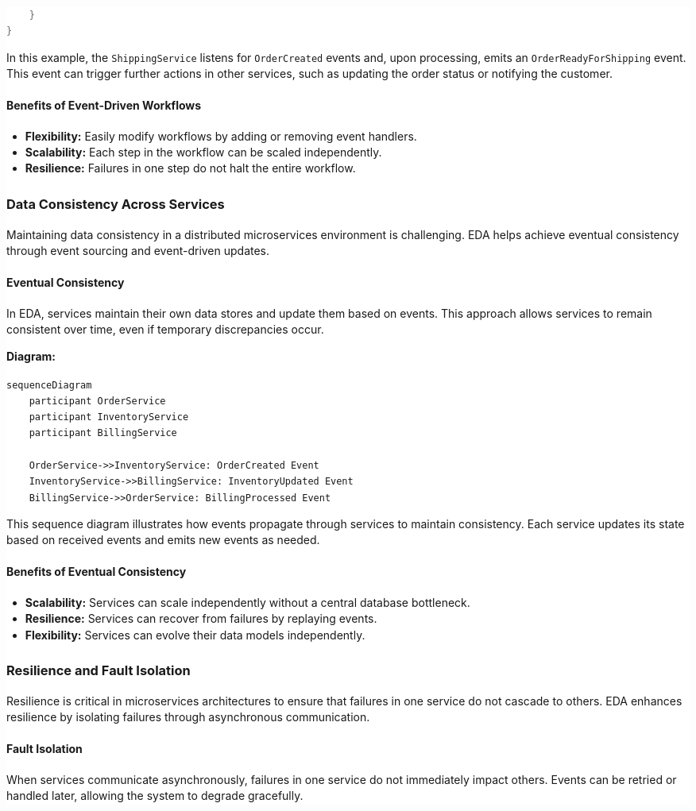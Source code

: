 ```java
    }
}
```

In this example, the `ShippingService` listens for `OrderCreated` events and, upon processing, emits an `OrderReadyForShipping` event. This event can trigger further actions in other services, such as updating the order status or notifying the customer.

#### Benefits of Event-Driven Workflows

- **Flexibility:** Easily modify workflows by adding or removing event handlers.
- **Scalability:** Each step in the workflow can be scaled independently.
- **Resilience:** Failures in one step do not halt the entire workflow.

### Data Consistency Across Services

Maintaining data consistency in a distributed microservices environment is challenging. EDA helps achieve eventual consistency through event sourcing and event-driven updates.

#### Eventual Consistency

In EDA, services maintain their own data stores and update them based on events. This approach allows services to remain consistent over time, even if temporary discrepancies occur.

**Diagram:**

```mermaid
sequenceDiagram
    participant OrderService
    participant InventoryService
    participant BillingService

    OrderService->>InventoryService: OrderCreated Event
    InventoryService->>BillingService: InventoryUpdated Event
    BillingService->>OrderService: BillingProcessed Event
```

This sequence diagram illustrates how events propagate through services to maintain consistency. Each service updates its state based on received events and emits new events as needed.

#### Benefits of Eventual Consistency

- **Scalability:** Services can scale independently without a central database bottleneck.
- **Resilience:** Services can recover from failures by replaying events.
- **Flexibility:** Services can evolve their data models independently.

### Resilience and Fault Isolation

Resilience is critical in microservices architectures to ensure that failures in one service do not cascade to others. EDA enhances resilience by isolating failures through asynchronous communication.

#### Fault Isolation

When services communicate asynchronously, failures in one service do not immediately impact others. Events can be retried or handled later, allowing the system to degrade gracefully.
